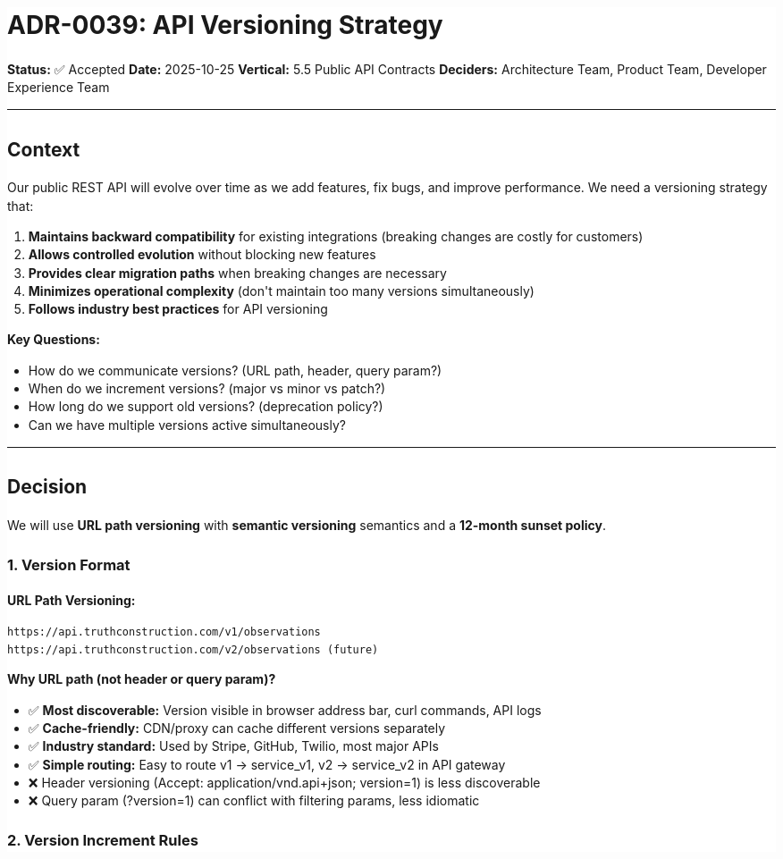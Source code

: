 # ADR-0039: API Versioning Strategy

**Status:** ✅ Accepted
**Date:** 2025-10-25
**Vertical:** 5.5 Public API Contracts
**Deciders:** Architecture Team, Product Team, Developer Experience Team

---

## Context

Our public REST API will evolve over time as we add features, fix bugs, and improve performance. We need a versioning strategy that:

1. **Maintains backward compatibility** for existing integrations (breaking changes are costly for customers)
2. **Allows controlled evolution** without blocking new features
3. **Provides clear migration paths** when breaking changes are necessary
4. **Minimizes operational complexity** (don't maintain too many versions simultaneously)
5. **Follows industry best practices** for API versioning

**Key Questions:**
- How do we communicate versions? (URL path, header, query param?)
- When do we increment versions? (major vs minor vs patch?)
- How long do we support old versions? (deprecation policy?)
- Can we have multiple versions active simultaneously?

---

## Decision

We will use **URL path versioning** with **semantic versioning** semantics and a **12-month sunset policy**.

### 1. Version Format

**URL Path Versioning:**
```
https://api.truthconstruction.com/v1/observations
https://api.truthconstruction.com/v2/observations (future)
```

**Why URL path (not header or query param)?**
- ✅ **Most discoverable:** Version visible in browser address bar, curl commands, API logs
- ✅ **Cache-friendly:** CDN/proxy can cache different versions separately
- ✅ **Industry standard:** Used by Stripe, GitHub, Twilio, most major APIs
- ✅ **Simple routing:** Easy to route v1 → service_v1, v2 → service_v2 in API gateway
- ❌ Header versioning (Accept: application/vnd.api+json; version=1) is less discoverable
- ❌ Query param (?version=1) can conflict with filtering params, less idiomatic

### 2. Version Increment Rules

